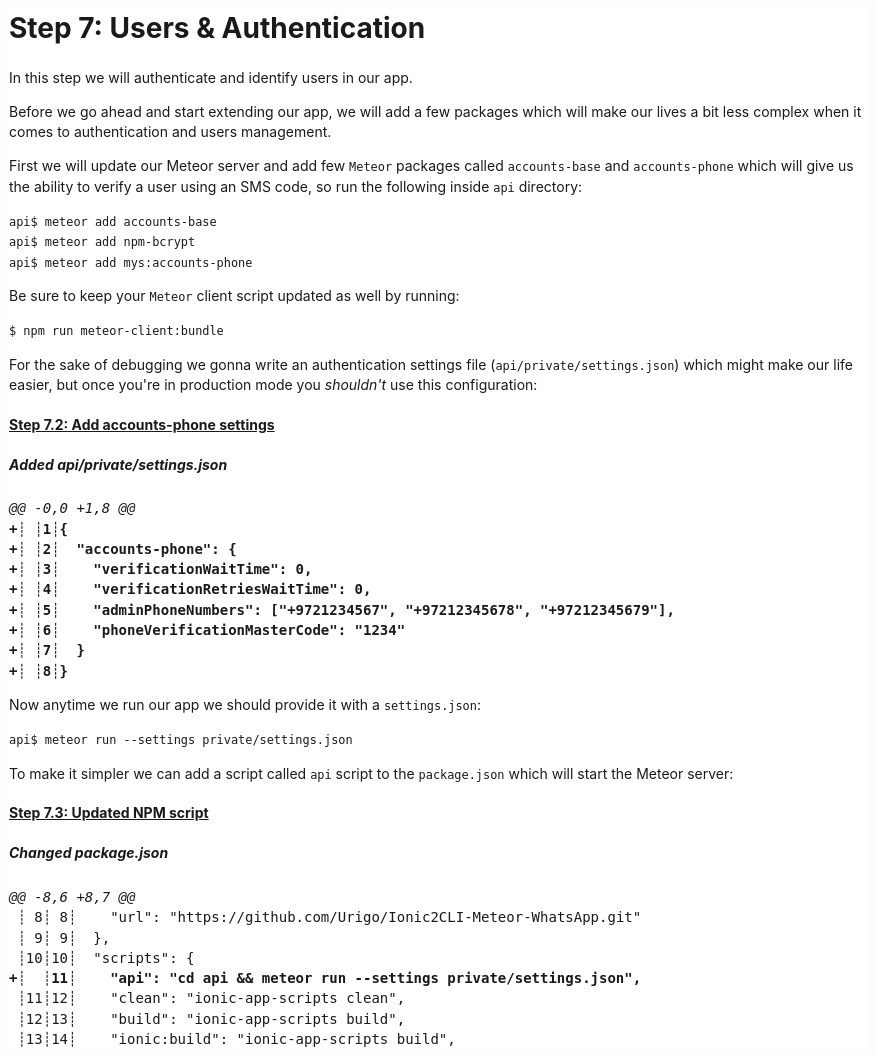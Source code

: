 # Step 7: Users &amp; Authentication

In this step we will authenticate and identify users in our app.

Before we go ahead and start extending our app, we will add a few packages which will make our lives a bit less complex when it comes to authentication and users management.

First we will update our Meteor server and add few `Meteor` packages called `accounts-base` and `accounts-phone` which will give us the ability to verify a user using an SMS code, so run the following inside `api` directory:

    api$ meteor add accounts-base
    api$ meteor add npm-bcrypt
    api$ meteor add mys:accounts-phone

Be sure to keep your `Meteor` client script updated as well by running:

    $ npm run meteor-client:bundle

For the sake of debugging we gonna write an authentication settings file (`api/private/settings.json`) which might make our life easier, but once you're in production mode you *shouldn't* use this configuration:

[{]: <helper> (diffStep 7.2)

#### [Step 7.2: Add accounts-phone settings](https://github.com/Urigo/Ionic2CLI-Meteor-WhatsApp/commit/8dce520)

##### Added api&#x2F;private&#x2F;settings.json
<pre>
<i>@@ -0,0 +1,8 @@</i>
<b>+┊ ┊1┊{</b>
<b>+┊ ┊2┊  &quot;accounts-phone&quot;: {</b>
<b>+┊ ┊3┊    &quot;verificationWaitTime&quot;: 0,</b>
<b>+┊ ┊4┊    &quot;verificationRetriesWaitTime&quot;: 0,</b>
<b>+┊ ┊5┊    &quot;adminPhoneNumbers&quot;: [&quot;+9721234567&quot;, &quot;+97212345678&quot;, &quot;+97212345679&quot;],</b>
<b>+┊ ┊6┊    &quot;phoneVerificationMasterCode&quot;: &quot;1234&quot;</b>
<b>+┊ ┊7┊  }</b>
<b>+┊ ┊8┊}</b>
</pre>

[}]: #

Now anytime we run our app we should provide it with a `settings.json`:

    api$ meteor run --settings private/settings.json

To make it simpler we can add a script called `api` script to the `package.json` which will start the Meteor server:

[{]: <helper> (diffStep 7.3)

#### [Step 7.3: Updated NPM script](https://github.com/Urigo/Ionic2CLI-Meteor-WhatsApp/commit/762623d)

##### Changed package.json
<pre>
<i>@@ -8,6 +8,7 @@</i>
 ┊ 8┊ 8┊    &quot;url&quot;: &quot;https://github.com/Urigo/Ionic2CLI-Meteor-WhatsApp.git&quot;
 ┊ 9┊ 9┊  },
 ┊10┊10┊  &quot;scripts&quot;: {
<b>+┊  ┊11┊    &quot;api&quot;: &quot;cd api &amp;&amp; meteor run --settings private/settings.json&quot;,</b>
 ┊11┊12┊    &quot;clean&quot;: &quot;ionic-app-scripts clean&quot;,
 ┊12┊13┊    &quot;build&quot;: &quot;ionic-app-scripts build&quot;,
 ┊13┊14┊    &quot;ionic:build&quot;: &quot;ionic-app-scripts build&quot;,
</pre>


[{]: <helper> (diffStep 7.4)
[{]: <helper> (diffStep 7.6)
[{]: <helper> (diffStep 7.7)
[{]: <helper> (diffStep 7.8)
[{]: <helper> (diffStep 7.9)
[{]: <helper> (diffStep 7.1)
[{]: <helper> (diffStep 7.11)
[{]: <helper> (diffStep 7.12)
[{]: <helper> (diffStep 7.13)
[{]: <helper> (diffStep 7.14)
[{]: <helper> (diffStep 7.15)
[{]: <helper> (diffStep 7.16)
[{]: <helper> (diffStep 7.17)
[{]: <helper> (diffStep 7.18)
[{]: <helper> (diffStep 7.19)
[{]: <helper> (diffStep 7.21)
[{]: <helper> (diffStep 7.23)
[{]: <helper> (diffStep 7.24)
[{]: <helper> (diffStep 7.25)
[{]: <helper> (diffStep 7.26)
[{]: <helper> (diffStep 7.27)
[{]: <helper> (diffStep 7.28)
[{]: <helper> (diffStep 7.29)
[{]: <helper> (diffStep 7.31)
[{]: <helper> (diffStep 7.32)
[{]: <helper> (diffStep 7.33)
[{]: <helper> (diffStep 7.34)
[{]: <helper> (diffStep 7.35)
[{]: <helper> (diffStep 7.36)
[{]: <helper> (diffStep 7.37)
[{]: <helper> (diffStep 7.38)
[{]: <helper> (navStep nextRef="https://angular-meteor.com/tutorials/whatsapp2/ionic/chats-mutations" prevRef="https://angular-meteor.com/tutorials/whatsapp2/ionic/messages-page")